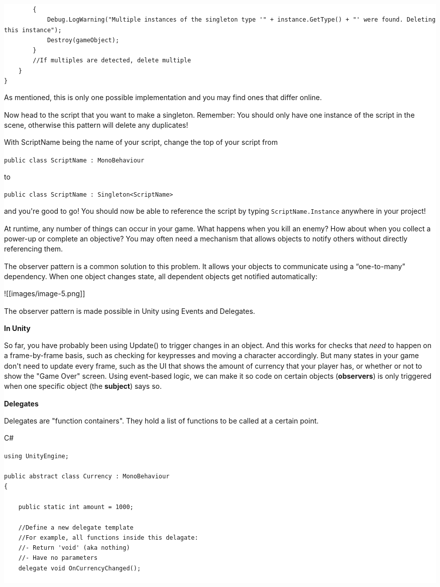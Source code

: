 ```
        {
            Debug.LogWarning("Multiple instances of the singleton type '" + instance.GetType() + "' were found. Deleting this instance");
            Destroy(gameObject);
        }
        //If multiples are detected, delete multiple
    }
}
```

As mentioned, this is only one possible implementation and you may find ones that differ online.

Now head to the script that you want to make a singleton. Remember: You should only have one instance of the script in the scene, otherwise this pattern will delete any duplicates!

With ScriptName being the name of your script, change the top of your script from

```
public class ScriptName : MonoBehaviour
```

to

```
public class ScriptName : Singleton<ScriptName>
```

and you're good to go! You should now be able to reference the script by typing `ScriptName.Instance` anywhere in your project!

At runtime, any number of things can occur in your game. What happens when you kill an enemy? How about when you collect a power-up or complete an objective? You may often need a mechanism that allows objects to notify others without directly referencing them.

The observer pattern is a common solution to this problem. It allows your objects to communicate using a “one-to-many” dependency. When one object changes state, all dependent objects get notified automatically:

![[images/image-5.png]]

The observer pattern is made possible in Unity using Events and Delegates.

**In Unity**

So far, you have probably been using Update() to trigger changes in an object. And this works for checks that _need_ to happen on a frame-by-frame basis, such as checking for keypresses and moving a character accordingly. But many states in your game don't need to update every frame, such as the UI that shows the amount of currency that your player has, or whether or not to show the "Game Over" screen. Using event-based logic, we can make it so code on certain objects (**observers**) is only triggered when one specific object (the **subject**) says so.

**Delegates**

Delegates are "function containers". They hold a list of functions to be called at a certain point.

C#

```
using UnityEngine;

public abstract class Currency : MonoBehaviour
{

    public static int amount = 1000;
    
    //Define a new delegate template
    //For example, all functions inside this delagate:
    //- Return 'void' (aka nothing)
    //- Have no parameters
    delegate void OnCurrencyChanged();
    
```